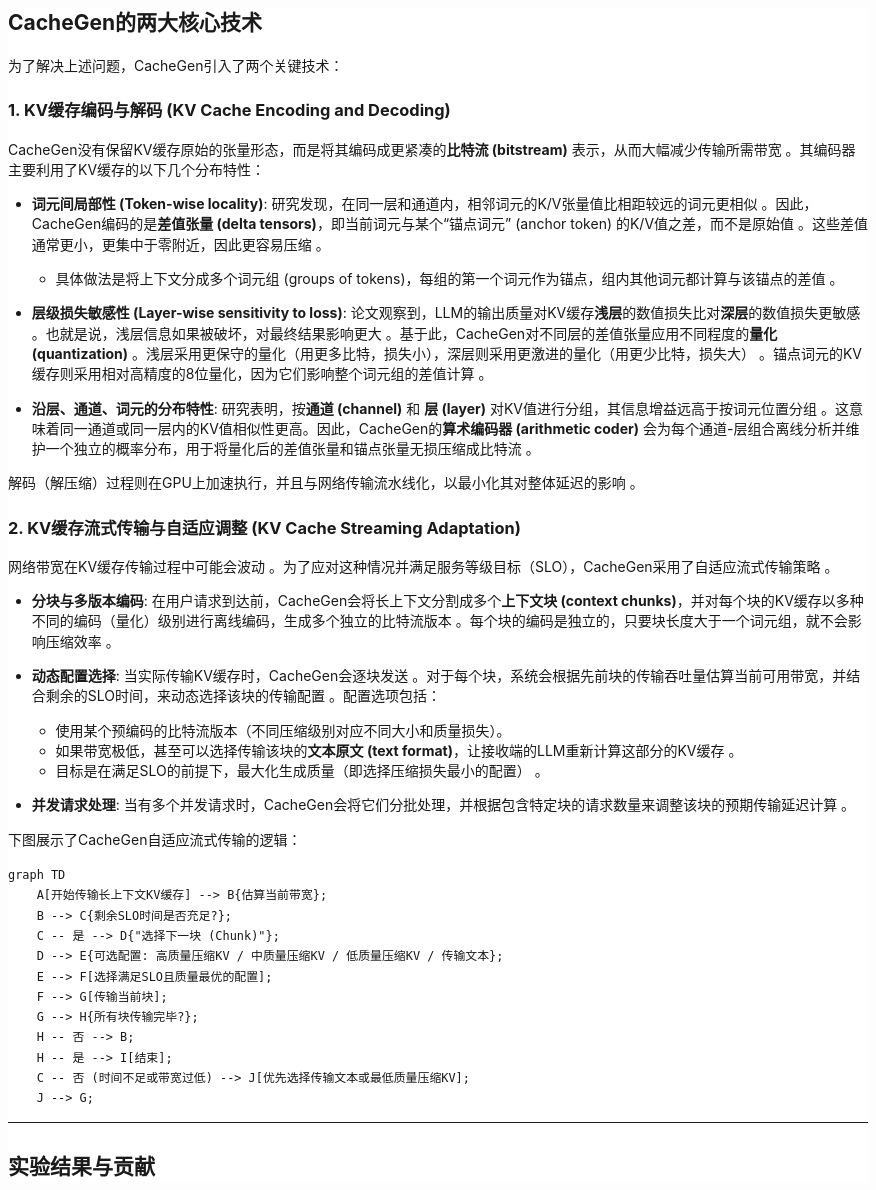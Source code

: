 ## CacheGen的两大核心技术

为了解决上述问题，CacheGen引入了两个关键技术：

### 1. KV缓存编码与解码 (KV Cache Encoding and Decoding)

CacheGen没有保留KV缓存原始的张量形态，而是将其编码成更紧凑的**比特流 (bitstream)** 表示，从而大幅减少传输所需带宽  。其编码器主要利用了KV缓存的以下几个分布特性：

* **词元间局部性 (Token-wise locality)**: 研究发现，在同一层和通道内，相邻词元的K/V张量值比相距较远的词元更相似  。因此，CacheGen编码的是**差值张量 (delta tensors)**，即当前词元与某个“锚点词元” (anchor token) 的K/V值之差，而不是原始值  。这些差值通常更小，更集中于零附近，因此更容易压缩  。
    * 具体做法是将上下文分成多个词元组 (groups of tokens)，每组的第一个词元作为锚点，组内其他词元都计算与该锚点的差值  。

* **层级损失敏感性 (Layer-wise sensitivity to loss)**: 论文观察到，LLM的输出质量对KV缓存**浅层**的数值损失比对**深层**的数值损失更敏感  。也就是说，浅层信息如果被破坏，对最终结果影响更大  。基于此，CacheGen对不同层的差值张量应用不同程度的**量化 (quantization)**  。浅层采用更保守的量化（用更多比特，损失小），深层则采用更激进的量化（用更少比特，损失大） 。锚点词元的KV缓存则采用相对高精度的8位量化，因为它们影响整个词元组的差值计算  。

* **沿层、通道、词元的分布特性**: 研究表明，按**通道 (channel)** 和 **层 (layer)** 对KV值进行分组，其信息增益远高于按词元位置分组  。这意味着同一通道或同一层内的KV值相似性更高。因此，CacheGen的**算术编码器 (arithmetic coder)** 会为每个通道-层组合离线分析并维护一个独立的概率分布，用于将量化后的差值张量和锚点张量无损压缩成比特流  。

解码（解压缩）过程则在GPU上加速执行，并且与网络传输流水线化，以最小化其对整体延迟的影响  。

### 2. KV缓存流式传输与自适应调整 (KV Cache Streaming Adaptation)

网络带宽在KV缓存传输过程中可能会波动  。为了应对这种情况并满足服务等级目标（SLO），CacheGen采用了自适应流式传输策略  。

* **分块与多版本编码**: 在用户请求到达前，CacheGen会将长上下文分割成多个**上下文块 (context chunks)**，并对每个块的KV缓存以多种不同的编码（量化）级别进行离线编码，生成多个独立的比特流版本  。每个块的编码是独立的，只要块长度大于一个词元组，就不会影响压缩效率  。

* **动态配置选择**: 当实际传输KV缓存时，CacheGen会逐块发送  。对于每个块，系统会根据先前块的传输吞吐量估算当前可用带宽，并结合剩余的SLO时间，来动态选择该块的传输配置  。配置选项包括：
    * 使用某个预编码的比特流版本（不同压缩级别对应不同大小和质量损失）。
    * 如果带宽极低，甚至可以选择传输该块的**文本原文 (text format)**，让接收端的LLM重新计算这部分的KV缓存  。
    * 目标是在满足SLO的前提下，最大化生成质量（即选择压缩损失最小的配置） 。

* **并发请求处理**: 当有多个并发请求时，CacheGen会将它们分批处理，并根据包含特定块的请求数量来调整该块的预期传输延迟计算  。

下图展示了CacheGen自适应流式传输的逻辑：

```mermaid
graph TD
    A[开始传输长上下文KV缓存] --> B{估算当前带宽};
    B --> C{剩余SLO时间是否充足?};
    C -- 是 --> D{"选择下一块 (Chunk)"};
    D --> E{可选配置: 高质量压缩KV / 中质量压缩KV / 低质量压缩KV / 传输文本};
    E --> F[选择满足SLO且质量最优的配置];
    F --> G[传输当前块];
    G --> H{所有块传输完毕?};
    H -- 否 --> B;
    H -- 是 --> I[结束];
    C -- 否 (时间不足或带宽过低) --> J[优先选择传输文本或最低质量压缩KV];
    J --> G;
```

---
## 实验结果与贡献
